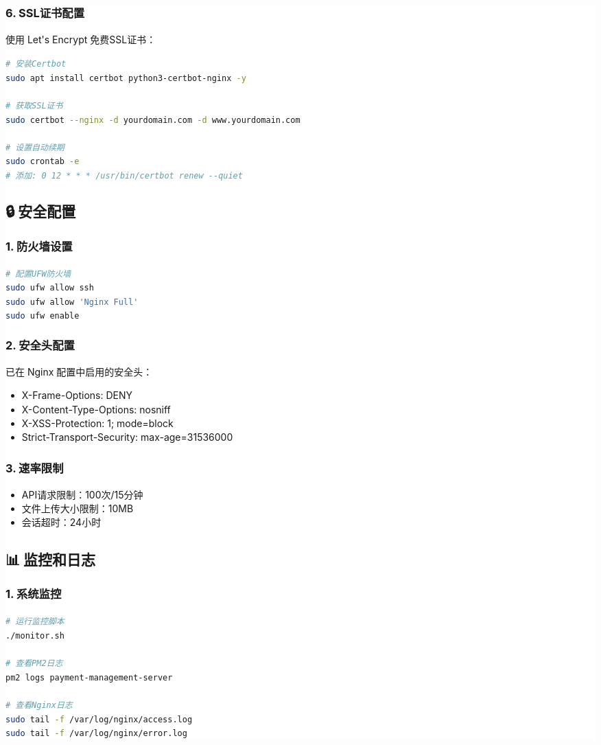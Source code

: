 ### 6. SSL证书配置

使用 Let's Encrypt 免费SSL证书：

```bash
# 安装Certbot
sudo apt install certbot python3-certbot-nginx -y

# 获取SSL证书
sudo certbot --nginx -d yourdomain.com -d www.yourdomain.com

# 设置自动续期
sudo crontab -e
# 添加: 0 12 * * * /usr/bin/certbot renew --quiet
```

## 🔒 安全配置

### 1. 防火墙设置

```bash
# 配置UFW防火墙
sudo ufw allow ssh
sudo ufw allow 'Nginx Full'
sudo ufw enable
```

### 2. 安全头配置

已在 Nginx 配置中启用的安全头：
- X-Frame-Options: DENY
- X-Content-Type-Options: nosniff
- X-XSS-Protection: 1; mode=block
- Strict-Transport-Security: max-age=31536000

### 3. 速率限制

- API请求限制：100次/15分钟
- 文件上传大小限制：10MB
- 会话超时：24小时

## 📊 监控和日志

### 1. 系统监控

```bash
# 运行监控脚本
./monitor.sh

# 查看PM2日志
pm2 logs payment-management-server

# 查看Nginx日志
sudo tail -f /var/log/nginx/access.log
sudo tail -f /var/log/nginx/error.log
```
